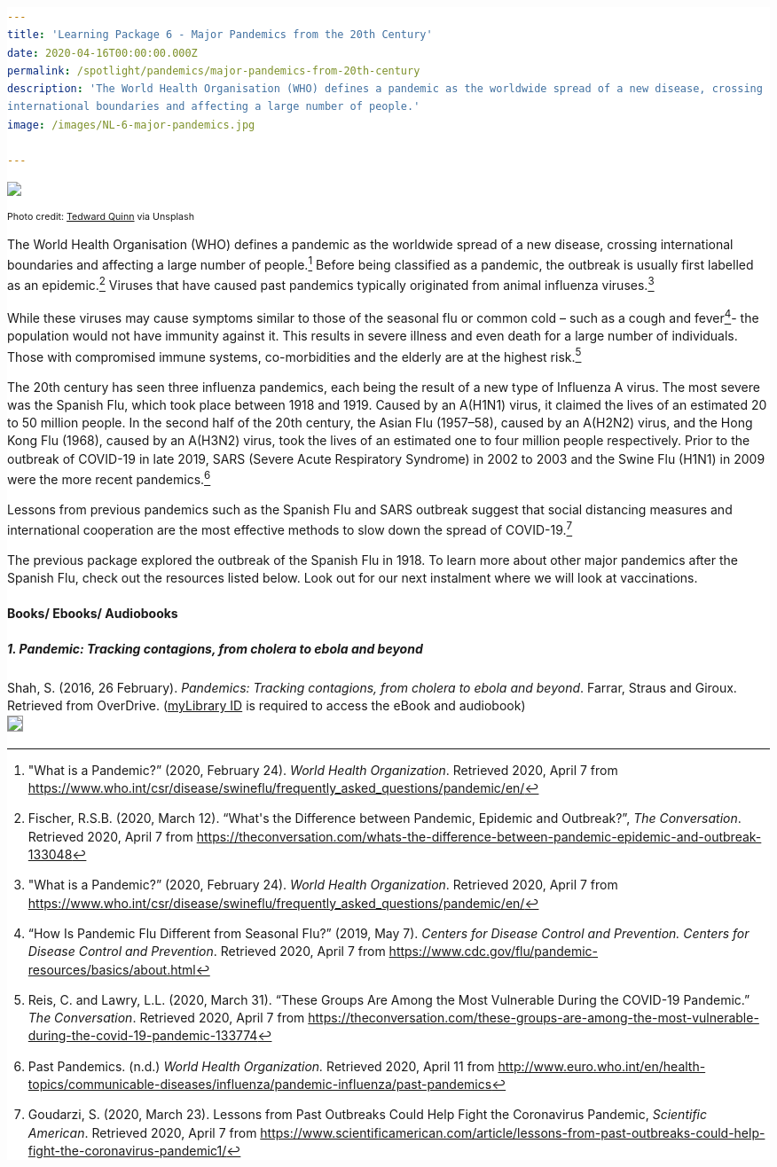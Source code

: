 ```yaml
---
title: 'Learning Package 6 - Major Pandemics from the 20th Century'
date: 2020-04-16T00:00:00.000Z
permalink: /spotlight/pandemics/major-pandemics-from-20th-century
description: 'The World Health Organisation (WHO) defines a pandemic as the worldwide spread of a new disease, crossing international boundaries and affecting a large number of people.'
image: /images/NL-6-major-pandemics.jpg

---
```


<img src="/images/NL-6-major-pandemics.jpg">
<p style="font-size:8pt;">Photo credit: <a href="https://unsplash.com/photos/uDMXH4l0XH8" target="_blank">Tedward Quinn</a> via Unsplash </p>

The World Health Organisation (WHO) defines a pandemic as the worldwide spread of a new disease, crossing international boundaries and affecting a large number of people.[^1] Before being classified as a pandemic, the outbreak is usually first labelled as an epidemic.[^2] Viruses that have caused past pandemics typically originated from animal influenza viruses.[^3] 

While these viruses may cause symptoms similar to those of the seasonal flu or common cold – such as a cough and fever[^4]- the population would not have immunity against it. This results in severe illness and even death for a large number of individuals. Those with compromised immune systems, co-morbidities and the elderly are at the highest risk.[^5]

The 20th century has seen three influenza pandemics, each being the result of a new type of Influenza A virus. The most severe was the Spanish Flu, which took place between 1918 and 1919. Caused by an A(H1N1) virus, it claimed the lives of an estimated 20 to 50 million people. In the second half of the 20th century, the Asian Flu (1957–58), caused by an A(H2N2) virus, and the Hong Kong Flu (1968), caused by an A(H3N2) virus, took the lives of an estimated one to four million people respectively. Prior to the outbreak of COVID-19 in late 2019, SARS (Severe Acute Respiratory Syndrome) in 2002 to 2003 and the Swine Flu (H1N1) in 2009 were the more recent pandemics.[^6] 

Lessons from previous pandemics such as the Spanish Flu and SARS outbreak suggest that social distancing measures and international cooperation are the most effective methods to slow down the spread of COVID-19.[^7]

The previous package explored the outbreak of the Spanish Flu in 1918. To learn more about other major pandemics after the Spanish Flu, check out the resources listed below. Look out for our next instalment where we will look at vaccinations.


[^1]: "What is a Pandemic?” (2020, February 24). *World Health Organization*. Retrieved 2020, April 7 from <https://www.who.int/csr/disease/swineflu/frequently_asked_questions/pandemic/en/>

[^2]: Fischer, R.S.B. (2020, March 12). “What's the Difference between Pandemic, Epidemic and Outbreak?”, *The Conversation*. Retrieved 2020, April 7 from <https://theconversation.com/whats-the-difference-between-pandemic-epidemic-and-outbreak-133048>

[^3]: "What is a Pandemic?” (2020, February 24). *World Health Organization*. Retrieved 2020, April 7 from <https://www.who.int/csr/disease/swineflu/frequently_asked_questions/pandemic/en/> 

[^4]: “How Is Pandemic Flu Different from Seasonal Flu?” (2019, May 7). *Centers for Disease Control and Prevention. Centers for Disease Control and Prevention*. Retrieved 2020, April 7 from <https://www.cdc.gov/flu/pandemic-resources/basics/about.html>

[^5]: Reis, C. and Lawry, L.L. (2020, March 31). “These Groups Are Among the Most Vulnerable During the COVID-19 Pandemic.” *The Conversation*. Retrieved 2020, April 7 from <https://theconversation.com/these-groups-are-among-the-most-vulnerable-during-the-covid-19-pandemic-133774>

[^6]: Past Pandemics. (n.d.) *World Health Organization.* Retrieved 2020, April 11 from <http://www.euro.who.int/en/health-topics/communicable-diseases/influenza/pandemic-influenza/past-pandemics>

[^7]: Goudarzi, S. (2020, March 23). Lessons from Past Outbreaks Could Help Fight the Coronavirus Pandemic, *Scientific American*. Retrieved 2020, April 7 from <https://www.scientificamerican.com/article/lessons-from-past-outbreaks-could-help-fight-the-coronavirus-pandemic1/>



<h4>Books/ Ebooks/ Audiobooks</h4>
<h5>1. Pandemic: Tracking contagions, from cholera to ebola and beyond</h5>
Shah, S. (2016, 26 February). <i>Pandemics: Tracking contagions, from cholera to ebola and beyond</i>. Farrar, Straus and Giroux. Retrieved from OverDrive. (<a href="https://account.nlb.gov.sg/" target="_blank">myLibrary ID</a> is required to access the eBook and audiobook)<br/> 
<a href="https://nlb.overdrive.com/media/58B81581-D6E7-447F-8888-6120351E47A9" target="_blank"><img src="/images/NL-6-pandemic-tracking-contagion.jpg" style="width:200px; text-align:left; border:1px solid #999999;"></a>
